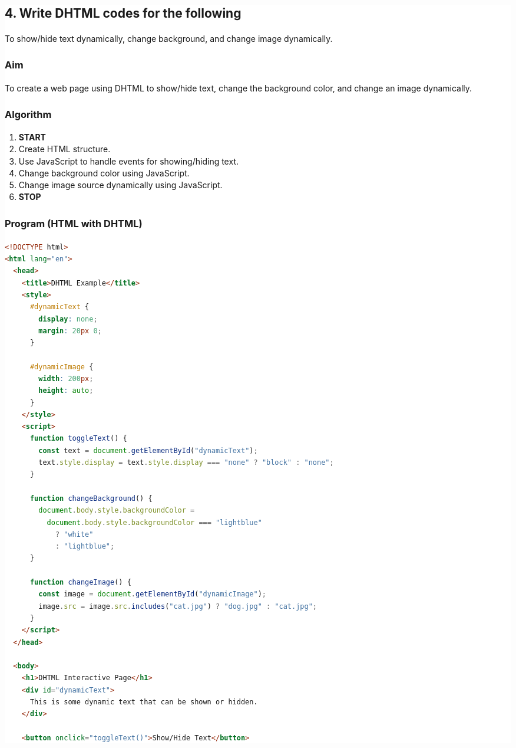 
## 4. Write DHTML codes for the following

To show/hide text dynamically, change background, and change image dynamically.

### Aim

To create a web page using DHTML to show/hide text, change the background color, and change an image dynamically.

### Algorithm

1. **START**
2. Create HTML structure.
3. Use JavaScript to handle events for showing/hiding text.
4. Change background color using JavaScript.
5. Change image source dynamically using JavaScript.
6. **STOP**

### Program (HTML with DHTML)

```html
<!DOCTYPE html>
<html lang="en">
  <head>
    <title>DHTML Example</title>
    <style>
      #dynamicText {
        display: none;
        margin: 20px 0;
      }

      #dynamicImage {
        width: 200px;
        height: auto;
      }
    </style>
    <script>
      function toggleText() {
        const text = document.getElementById("dynamicText");
        text.style.display = text.style.display === "none" ? "block" : "none";
      }

      function changeBackground() {
        document.body.style.backgroundColor =
          document.body.style.backgroundColor === "lightblue"
            ? "white"
            : "lightblue";
      }

      function changeImage() {
        const image = document.getElementById("dynamicImage");
        image.src = image.src.includes("cat.jpg") ? "dog.jpg" : "cat.jpg";
      }
    </script>
  </head>

  <body>
    <h1>DHTML Interactive Page</h1>
    <div id="dynamicText">
      This is some dynamic text that can be shown or hidden.
    </div>

    <button onclick="toggleText()">Show/Hide Text</button>
```